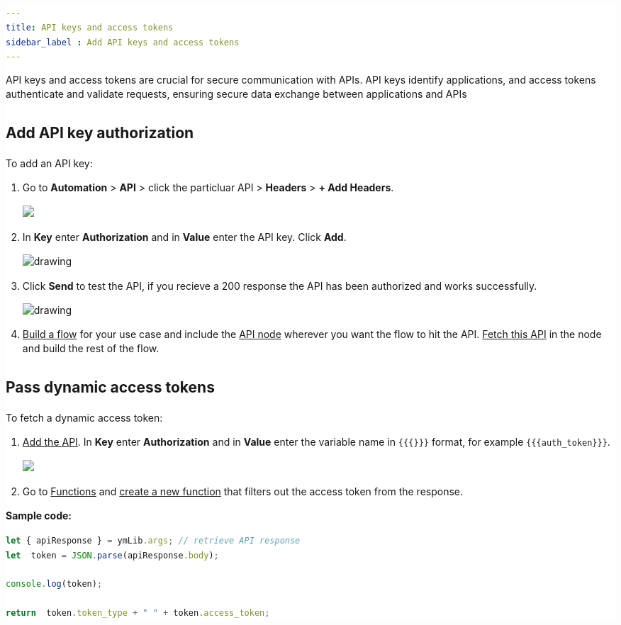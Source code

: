 ```yaml
---
title: API keys and access tokens
sidebar_label : Add API keys and access tokens
---
```


API keys and access tokens are crucial for secure communication with APIs. API keys identify applications, and access tokens authenticate and validate requests, ensuring secure data exchange between applications and APIs

## Add API key authorization

To add an API key:

1. Go to **Automation** > **API** > click the particluar API > **Headers** > **+ Add Headers**.

   ![](https://imgur.com/tKUBcP5.png)

2. In **Key** enter **Authorization** and in **Value** enter the API key. Click **Add**.

   <img src="https://i.imgur.com/jmggwyO.png" alt="drawing" width="69%"/>

3. Click **Send** to test the API, if you recieve a 200 response the API has been authorized and works successfully.

   <img src="https://i.imgur.com/PzGvJ45.png" alt="drawing" width="100%"/>

4. [Build a flow](https://docs.yellow.ai/docs/platform_concepts/studio/build/Flows/journeys) for your use case and include the [API node](https://docs.yellow.ai/docs/platform_concepts/studio/api/add-api-apinode) wherever you want the flow to hit the API. [Fetch this API](https://docs.yellow.ai/docs/platform_concepts/studio/api/add-api-apinode#use-existing-api) in the node and build the rest of the flow.

## Pass dynamic access tokens

To fetch a dynamic access token:

1. [Add the API](https://docs.yellow.ai/docs/platform_concepts/studio/api/add-api).  In **Key** enter **Authorization** and in **Value** enter the variable name in `{{{}}}` format, for example `{{{auth_token}}}`.

   ![](https://imgur.com/8jcJzHd.png)

2. Go to [Functions](https://docs.yellow.ai/docs/platform_concepts/studio/build/code) and [create a new function](https://docs.yellow.ai/docs/platform_concepts/studio/build/code#create-a-functionhttps://docs.yellow.ai/docs/platform_concepts/studio/build/code#create-a-functionhttps://docs.yellow.ai/docs/platform_concepts/studio/build/code#create-a-function) that filters out the access token from the response.

**Sample code:**

```js
let { apiResponse } = ymLib.args; // retrieve API response
let  token = JSON.parse(apiResponse.body);

console.log(token);

return  token.token_type + " " + token.access_token;
```

